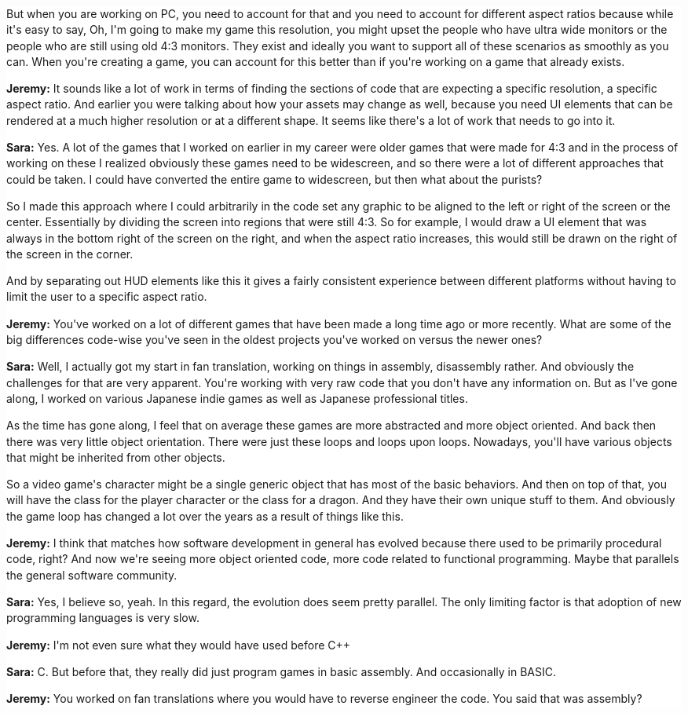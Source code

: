 But when you are working on PC, you need to account for that and you need to account for different aspect ratios because while it's easy to say, Oh, I'm going to make my game this resolution, you might upset the people who have ultra wide monitors or the people who are still using old 4:3 monitors. They exist and ideally you want to support all of these scenarios as smoothly as you can. When you're creating a game, you can account for this better than if you're working on a game that already exists.

**Jeremy:** It sounds like a lot of work in terms of finding the sections of code that are expecting a specific resolution, a specific aspect ratio. And earlier you were talking about how your assets may change as well, because you need UI elements that can be rendered at a much higher resolution or at a different shape. It seems like there's a lot of work that needs to go into it.

**Sara:** Yes. A lot of the games that I worked on earlier in my career were older games that were made for 4:3 and in the process of working on these I realized obviously these games need to be widescreen, and so there were a lot of different approaches that could be taken. I could have converted the entire game to widescreen, but then what about the purists?

So I made this approach where I could arbitrarily in the code set any graphic to be aligned to the left or right of the screen or the center. Essentially by dividing the screen into regions that were still 4:3. So for example, I would draw a UI element that was always in the bottom right of the screen on the right, and when the aspect ratio increases, this would still be drawn on the right of the screen in the corner.

And by separating out HUD elements like this it gives a fairly consistent experience between different platforms without having to limit the user to a specific aspect ratio.

**Jeremy:** You've worked on a lot of different games that have been made a long time ago or more recently. What are some of the big differences code-wise you've seen in the oldest projects you've worked on versus the newer ones?

**Sara:** Well, I actually got my start in fan translation, working on things in assembly, disassembly rather. And obviously the challenges for that are very apparent. You're working with very raw code that you don't have any information on. But as I've gone along, I worked on various Japanese indie games as well as Japanese professional titles.

As the time has gone along, I feel that on average these games are more abstracted and more object oriented. And back then there was very little object orientation. There were just these loops and loops upon loops. Nowadays, you'll have various objects that might be inherited from other objects.

So a video game's character might be a single generic object that has most of the basic behaviors. And then on top of that, you will have the class for the player character or the class for a dragon. And they have their own unique stuff to them. And obviously the game loop has changed a lot over the years as a result of things like this.

**Jeremy:** I think that matches how software development in general has evolved because there used to be primarily procedural code, right? And now we're seeing more object oriented code, more code related to functional programming. Maybe that parallels the general software community.

**Sara:** Yes, I believe so, yeah. In this regard, the evolution does seem pretty parallel. The only limiting factor is that adoption of new programming languages is very slow.

**Jeremy:** I'm not even sure what they would have used before C++

**Sara:** C. But before that, they really did just program games in basic assembly. And occasionally in BASIC.

**Jeremy:** You worked on fan translations where you would have to reverse engineer the code. You said that was assembly?
